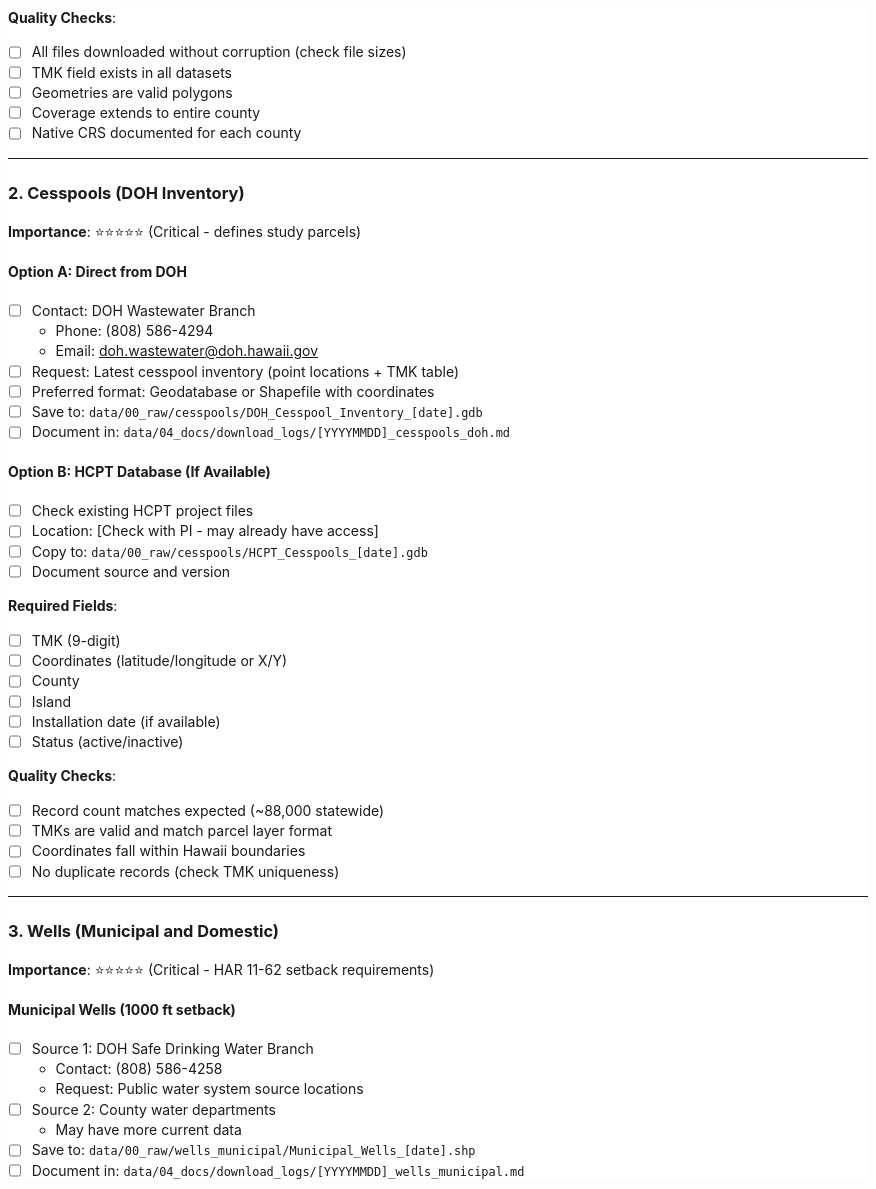 **Quality Checks**:
- [ ] All files downloaded without corruption (check file sizes)
- [ ] TMK field exists in all datasets
- [ ] Geometries are valid polygons
- [ ] Coverage extends to entire county
- [ ] Native CRS documented for each county

---

### 2. Cesspools (DOH Inventory)

**Importance**: ⭐⭐⭐⭐⭐ (Critical - defines study parcels)

#### Option A: Direct from DOH
- [ ] Contact: DOH Wastewater Branch
  - Phone: (808) 586-4294
  - Email: doh.wastewater@doh.hawaii.gov
- [ ] Request: Latest cesspool inventory (point locations + TMK table)
- [ ] Preferred format: Geodatabase or Shapefile with coordinates
- [ ] Save to: `data/00_raw/cesspools/DOH_Cesspool_Inventory_[date].gdb`
- [ ] Document in: `data/04_docs/download_logs/[YYYYMMDD]_cesspools_doh.md`

#### Option B: HCPT Database (If Available)
- [ ] Check existing HCPT project files
- [ ] Location: [Check with PI - may already have access]
- [ ] Copy to: `data/00_raw/cesspools/HCPT_Cesspools_[date].gdb`
- [ ] Document source and version

**Required Fields**:
- [ ] TMK (9-digit)
- [ ] Coordinates (latitude/longitude or X/Y)
- [ ] County
- [ ] Island
- [ ] Installation date (if available)
- [ ] Status (active/inactive)

**Quality Checks**:
- [ ] Record count matches expected (~88,000 statewide)
- [ ] TMKs are valid and match parcel layer format
- [ ] Coordinates fall within Hawaii boundaries
- [ ] No duplicate records (check TMK uniqueness)

---

### 3. Wells (Municipal and Domestic)

**Importance**: ⭐⭐⭐⭐⭐ (Critical - HAR 11-62 setback requirements)

#### Municipal Wells (1000 ft setback)
- [ ] Source 1: DOH Safe Drinking Water Branch
  - Contact: (808) 586-4258
  - Request: Public water system source locations
- [ ] Source 2: County water departments
  - May have more current data
- [ ] Save to: `data/00_raw/wells_municipal/Municipal_Wells_[date].shp`
- [ ] Document in: `data/04_docs/download_logs/[YYYYMMDD]_wells_municipal.md`
